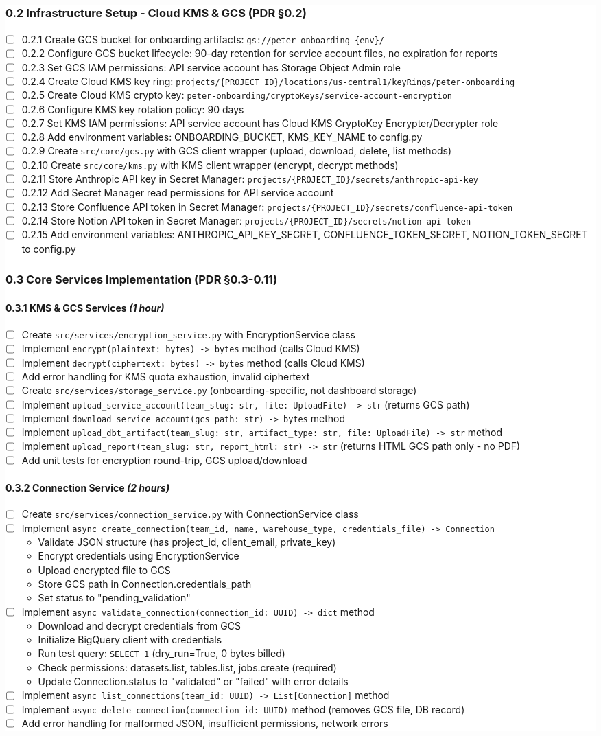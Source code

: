 ### 0.2 Infrastructure Setup - Cloud KMS & GCS (PDR §0.2)
- [ ] 0.2.1 Create GCS bucket for onboarding artifacts: `gs://peter-onboarding-{env}/`
- [ ] 0.2.2 Configure GCS bucket lifecycle: 90-day retention for service account files, no expiration for reports
- [ ] 0.2.3 Set GCS IAM permissions: API service account has Storage Object Admin role
- [ ] 0.2.4 Create Cloud KMS key ring: `projects/{PROJECT_ID}/locations/us-central1/keyRings/peter-onboarding`
- [ ] 0.2.5 Create Cloud KMS crypto key: `peter-onboarding/cryptoKeys/service-account-encryption`
- [ ] 0.2.6 Configure KMS key rotation policy: 90 days
- [ ] 0.2.7 Set KMS IAM permissions: API service account has Cloud KMS CryptoKey Encrypter/Decrypter role
- [ ] 0.2.8 Add environment variables: ONBOARDING_BUCKET, KMS_KEY_NAME to config.py
- [ ] 0.2.9 Create `src/core/gcs.py` with GCS client wrapper (upload, download, delete, list methods)
- [ ] 0.2.10 Create `src/core/kms.py` with KMS client wrapper (encrypt, decrypt methods)
- [ ] 0.2.11 Store Anthropic API key in Secret Manager: `projects/{PROJECT_ID}/secrets/anthropic-api-key`
- [ ] 0.2.12 Add Secret Manager read permissions for API service account
- [ ] 0.2.13 Store Confluence API token in Secret Manager: `projects/{PROJECT_ID}/secrets/confluence-api-token`
- [ ] 0.2.14 Store Notion API token in Secret Manager: `projects/{PROJECT_ID}/secrets/notion-api-token`
- [ ] 0.2.15 Add environment variables: ANTHROPIC_API_KEY_SECRET, CONFLUENCE_TOKEN_SECRET, NOTION_TOKEN_SECRET to config.py

### 0.3 Core Services Implementation (PDR §0.3-0.11)

#### 0.3.1 KMS & GCS Services _(1 hour)_
- [ ] Create `src/services/encryption_service.py` with EncryptionService class
- [ ] Implement `encrypt(plaintext: bytes) -> bytes` method (calls Cloud KMS)
- [ ] Implement `decrypt(ciphertext: bytes) -> bytes` method (calls Cloud KMS)
- [ ] Add error handling for KMS quota exhaustion, invalid ciphertext
- [ ] Create `src/services/storage_service.py` (onboarding-specific, not dashboard storage)
- [ ] Implement `upload_service_account(team_slug: str, file: UploadFile) -> str` (returns GCS path)
- [ ] Implement `download_service_account(gcs_path: str) -> bytes` method
- [ ] Implement `upload_dbt_artifact(team_slug: str, artifact_type: str, file: UploadFile) -> str` method
- [ ] Implement `upload_report(team_slug: str, report_html: str) -> str` (returns HTML GCS path only - no PDF)
- [ ] Add unit tests for encryption round-trip, GCS upload/download

#### 0.3.2 Connection Service _(2 hours)_
- [ ] Create `src/services/connection_service.py` with ConnectionService class
- [ ] Implement `async create_connection(team_id, name, warehouse_type, credentials_file) -> Connection`
  - Validate JSON structure (has project_id, client_email, private_key)
  - Encrypt credentials using EncryptionService
  - Upload encrypted file to GCS
  - Store GCS path in Connection.credentials_path
  - Set status to "pending_validation"
- [ ] Implement `async validate_connection(connection_id: UUID) -> dict` method
  - Download and decrypt credentials from GCS
  - Initialize BigQuery client with credentials
  - Run test query: `SELECT 1` (dry_run=True, 0 bytes billed)
  - Check permissions: datasets.list, tables.list, jobs.create (required)
  - Update Connection.status to "validated" or "failed" with error details
- [ ] Implement `async list_connections(team_id: UUID) -> List[Connection]` method
- [ ] Implement `async delete_connection(connection_id: UUID)` method (removes GCS file, DB record)
- [ ] Add error handling for malformed JSON, insufficient permissions, network errors
